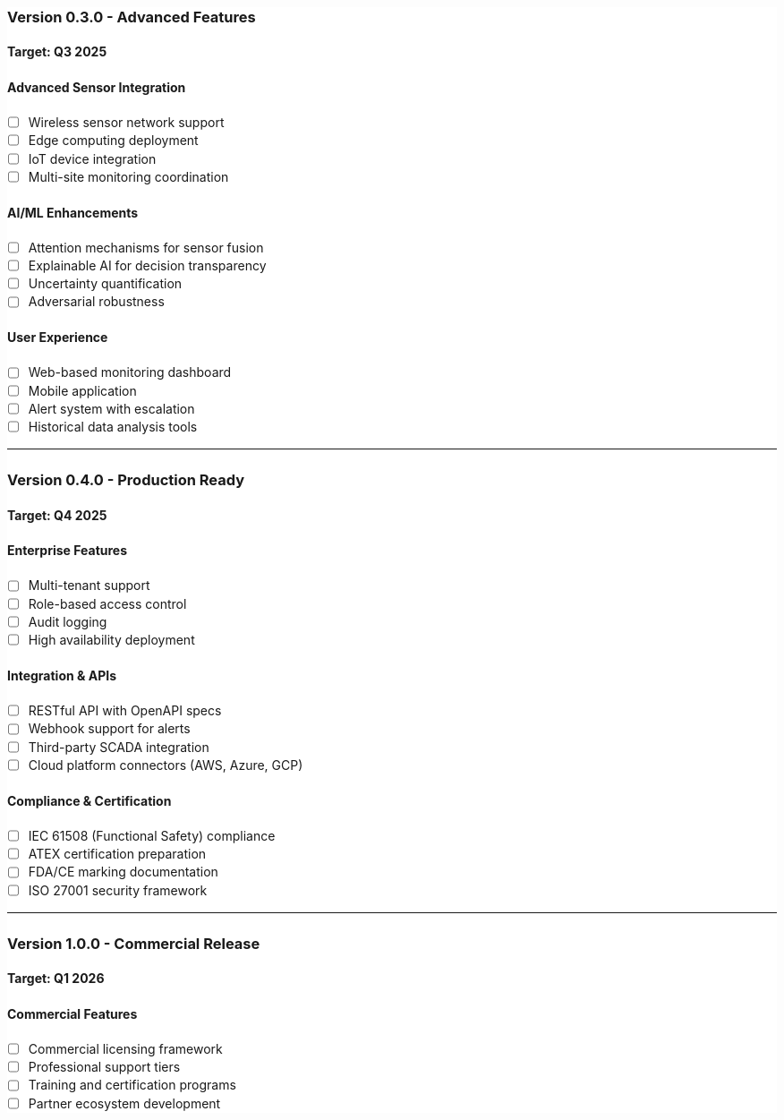 
### Version 0.3.0 - Advanced Features
**Target: Q3 2025**

#### Advanced Sensor Integration
- [ ] Wireless sensor network support
- [ ] Edge computing deployment
- [ ] IoT device integration
- [ ] Multi-site monitoring coordination

#### AI/ML Enhancements
- [ ] Attention mechanisms for sensor fusion
- [ ] Explainable AI for decision transparency
- [ ] Uncertainty quantification
- [ ] Adversarial robustness

#### User Experience
- [ ] Web-based monitoring dashboard
- [ ] Mobile application
- [ ] Alert system with escalation
- [ ] Historical data analysis tools

---

### Version 0.4.0 - Production Ready
**Target: Q4 2025**

#### Enterprise Features
- [ ] Multi-tenant support
- [ ] Role-based access control
- [ ] Audit logging
- [ ] High availability deployment

#### Integration & APIs
- [ ] RESTful API with OpenAPI specs
- [ ] Webhook support for alerts
- [ ] Third-party SCADA integration
- [ ] Cloud platform connectors (AWS, Azure, GCP)

#### Compliance & Certification
- [ ] IEC 61508 (Functional Safety) compliance
- [ ] ATEX certification preparation
- [ ] FDA/CE marking documentation
- [ ] ISO 27001 security framework

---

### Version 1.0.0 - Commercial Release
**Target: Q1 2026**

#### Commercial Features
- [ ] Commercial licensing framework
- [ ] Professional support tiers
- [ ] Training and certification programs
- [ ] Partner ecosystem development
